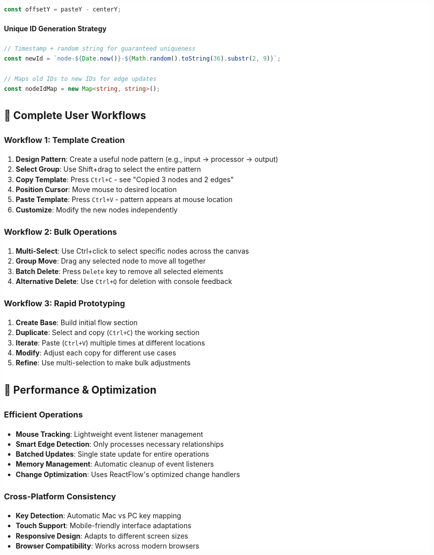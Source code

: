 ```typescript
const offsetY = pasteY - centerY;
```

#### **Unique ID Generation Strategy**
```typescript
// Timestamp + random string for guaranteed uniqueness
const newId = `node-${Date.now()}-${Math.random().toString(36).substr(2, 9)}`;

// Maps old IDs to new IDs for edge updates
const nodeIdMap = new Map<string, string>();
```

## 🎯 Complete User Workflows

### **Workflow 1: Template Creation**
1. **Design Pattern**: Create a useful node pattern (e.g., input → processor → output)
2. **Select Group**: Use Shift+drag to select the entire pattern
3. **Copy Template**: Press `Ctrl+C` - see "Copied 3 nodes and 2 edges"
4. **Position Cursor**: Move mouse to desired location
5. **Paste Template**: Press `Ctrl+V` - pattern appears at mouse location
6. **Customize**: Modify the new nodes independently

### **Workflow 2: Bulk Operations**
1. **Multi-Select**: Use Ctrl+click to select specific nodes across the canvas
2. **Group Move**: Drag any selected node to move all together
3. **Batch Delete**: Press `Delete` key to remove all selected elements
4. **Alternative Delete**: Use `Ctrl+Q` for deletion with console feedback

### **Workflow 3: Rapid Prototyping**
1. **Create Base**: Build initial flow section
2. **Duplicate**: Select and copy (`Ctrl+C`) the working section
3. **Iterate**: Paste (`Ctrl+V`) multiple times at different locations
4. **Modify**: Adjust each copy for different use cases
5. **Refine**: Use multi-selection to make bulk adjustments

## 🚀 Performance & Optimization

### **Efficient Operations**
- **Mouse Tracking**: Lightweight event listener management
- **Smart Edge Detection**: Only processes necessary relationships
- **Batched Updates**: Single state update for entire operations
- **Memory Management**: Automatic cleanup of event listeners
- **Change Optimization**: Uses ReactFlow's optimized change handlers

### **Cross-Platform Consistency**
- **Key Detection**: Automatic Mac vs PC key mapping
- **Touch Support**: Mobile-friendly interface adaptations
- **Responsive Design**: Adapts to different screen sizes
- **Browser Compatibility**: Works across modern browsers
